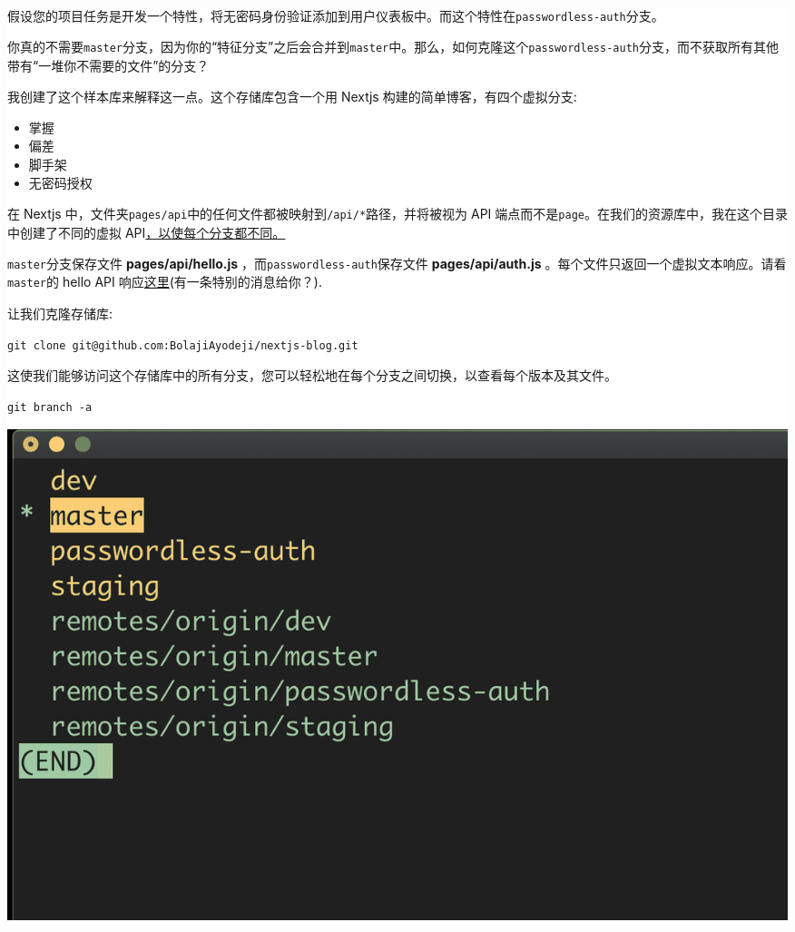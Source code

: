 假设您的项目任务是开发一个特性，将无密码身份验证添加到用户仪表板中。而这个特性在`passwordless-auth`分支。

你真的不需要`master`分支，因为你的“特征分支”之后会合并到`master`中。那么，如何克隆这个`passwordless-auth`分支，而不获取所有其他带有“一堆你不需要的文件”的分支？

我创建了这个样本库来解释这一点。这个存储库包含一个用 Nextjs 构建的简单博客，有四个虚拟分支:

*   掌握
*   偏差
*   脚手架
*   无密码授权

在 Nextjs 中，文件夹`pages/api`中的任何文件都被映射到`/api/*`路径，并将被视为 API 端点而不是`page`。在我们的资源库中，我在这个目录中创建了不同的虚拟 API[，以使每个分支都不同。](https://github.com/BolajiAyodeji/nextjs-blog/tree/master/pages/api)

`master`分支保存文件 **pages/api/hello.js** ，而`passwordless-auth`保存文件 **pages/api/auth.js** 。每个文件只返回一个虚拟文本响应。请看`master`的 hello API 响应[这里](https://nextjs-blog.bolajiayodeji.vercel.app/api/hello)(有一条特别的消息给你？).

让我们克隆存储库:

```
git clone git@github.com:BolajiAyodeji/nextjs-blog.git
```

这使我们能够访问这个存储库中的所有分支，您可以轻松地在每个分支之间切换，以查看每个版本及其文件。

```
git branch -a
```

![Screenshot-2020-06-22-at-4.51.56-AM](img/1a3a680449a3906c644294da173e25a1.png)
